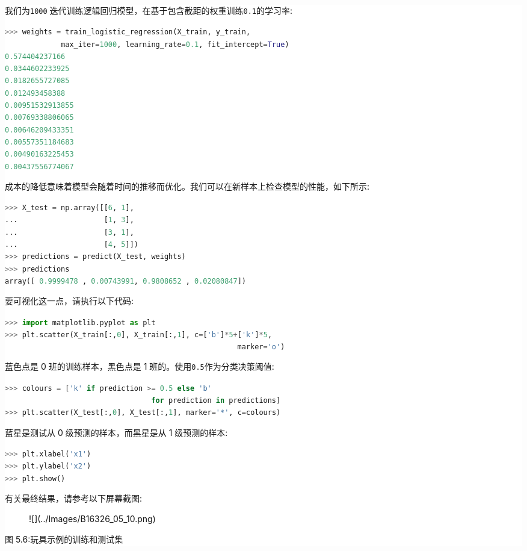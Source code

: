 我们为`1000` 迭代训练逻辑回归模型，在基于包含截距的权重训练`0.1`的学习率:

```py
>>> weights = train_logistic_regression(X_train, y_train, 
             max_iter=1000, learning_rate=0.1, fit_intercept=True)
0.574404237166
0.0344602233925
0.0182655727085
0.012493458388
0.00951532913855
0.00769338806065
0.00646209433351
0.00557351184683
0.00490163225453
0.00437556774067 
```

成本的降低意味着模型会随着时间的推移而优化。我们可以在新样本上检查模型的性能，如下所示:

```py
>>> X_test = np.array([[6, 1],
...                    [1, 3],
...                    [3, 1],
...                    [4, 5]])
>>> predictions = predict(X_test, weights)
>>> predictions
array([ 0.9999478 , 0.00743991, 0.9808652 , 0.02080847]) 
```

要可视化这一点，请执行以下代码:

```py
>>> import matplotlib.pyplot as plt
>>> plt.scatter(X_train[:,0], X_train[:,1], c=['b']*5+['k']*5, 
                                                      marker='o') 
```

蓝色点是 0 班的训练样本，黑色点是 1 班的。使用`0.5`作为分类决策阈值:

```py
>>> colours = ['k' if prediction >= 0.5 else 'b' 
                                  for prediction in predictions]
>>> plt.scatter(X_test[:,0], X_test[:,1], marker='*', c=colours) 
```

蓝星是测试从 0 级预测的样本，而黑星是从 1 级预测的样本:

```py
>>> plt.xlabel('x1')
>>> plt.ylabel('x2')
>>> plt.show() 
```

有关最终结果，请参考以下屏幕截图:

<figure class="mediaobject">![](../Images/B16326_05_10.png)</figure>

图 5.6:玩具示例的训练和测试集
